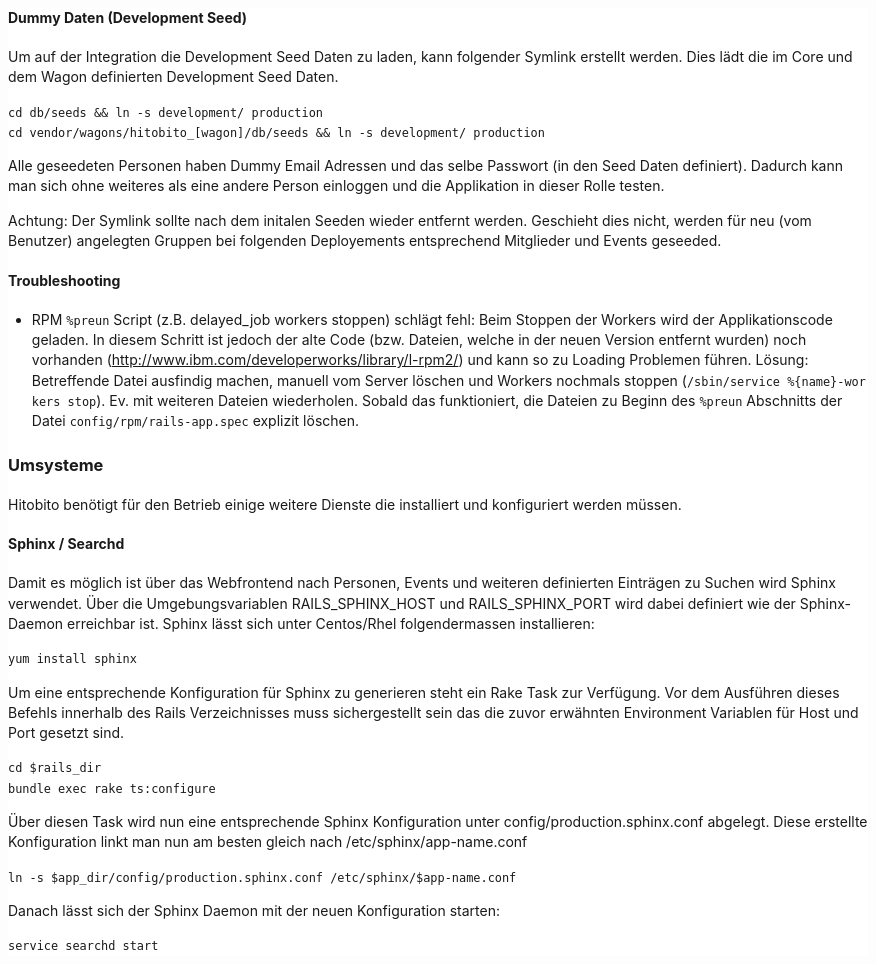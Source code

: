 #### Dummy Daten (Development Seed)

Um auf der Integration die Development Seed Daten zu laden, kann folgender Symlink erstellt werden. 
Dies lädt die im Core und dem Wagon definierten Development Seed Daten.

    cd db/seeds && ln -s development/ production
    cd vendor/wagons/hitobito_[wagon]/db/seeds && ln -s development/ production

Alle geseedeten Personen haben Dummy Email Adressen und das selbe Passwort (in den Seed Daten 
definiert). Dadurch kann man sich ohne weiteres als eine andere Person einloggen und die Applikation 
in dieser Rolle testen.

Achtung: Der Symlink sollte nach dem initalen Seeden wieder entfernt werden. Geschieht dies nicht, 
werden für neu (vom Benutzer) angelegten Gruppen bei folgenden Deployements entsprechend Mitglieder 
und Events geseeded.

#### Troubleshooting

* RPM `%preun` Script (z.B. delayed_job workers stoppen) schlägt fehl: Beim Stoppen der Workers wird 
der Applikationscode geladen. In diesem Schritt ist jedoch der alte Code (bzw. Dateien, welche in 
der neuen Version entfernt wurden) noch vorhanden 
(http://www.ibm.com/developerworks/library/l-rpm2/) und kann so zu Loading Problemen führen. Lösung: 
Betreffende Datei ausfindig machen, manuell vom Server löschen und Workers nochmals stoppen 
(`/sbin/service %{name}-workers stop`). Ev. mit weiteren Dateien wiederholen. Sobald das 
funktioniert, die Dateien zu Beginn des `%preun` Abschnitts der Datei `config/rpm/rails-app.spec` 
explizit löschen.

### Umsysteme

Hitobito benötigt für den Betrieb einige weitere Dienste die installiert und konfiguriert werden müssen. 

#### Sphinx / Searchd

Damit es möglich ist über das Webfrontend nach Personen, Events und weiteren definierten Einträgen zu Suchen wird Sphinx verwendet. Über die Umgebungsvariablen RAILS_SPHINX_HOST und RAILS_SPHINX_PORT wird dabei definiert wie der Sphinx-Daemon erreichbar ist. 
Sphinx lässt sich unter Centos/Rhel folgendermassen installieren:
```
yum install sphinx
```
Um eine entsprechende Konfiguration für Sphinx zu generieren steht ein Rake Task zur Verfügung. Vor dem Ausführen dieses Befehls innerhalb des Rails Verzeichnisses muss sichergestellt sein das die zuvor erwähnten Environment Variablen für Host und Port gesetzt sind.
```
cd $rails_dir
bundle exec rake ts:configure
```
Über diesen Task wird nun eine entsprechende Sphinx Konfiguration unter config/production.sphinx.conf abgelegt. Diese erstellte Konfiguration linkt man nun am besten gleich nach /etc/sphinx/app-name.conf
```
ln -s $app_dir/config/production.sphinx.conf /etc/sphinx/$app-name.conf
```
Danach lässt sich der Sphinx Daemon mit der neuen Konfiguration starten:
```
service searchd start
```

